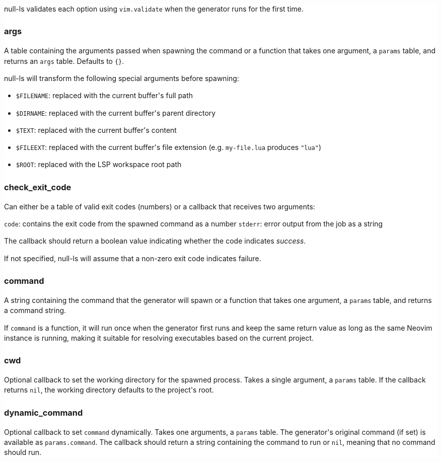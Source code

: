 null-ls validates each option using `vim.validate` when the generator runs for
the first time.

### args

A table containing the arguments passed when spawning the command or a function
that takes one argument, a `params` table, and returns an `args` table. Defaults
to `{}`.

null-ls will transform the following special arguments before spawning:

- `$FILENAME`: replaced with the current buffer's full path

- `$DIRNAME`: replaced with the current buffer's parent directory

- `$TEXT`: replaced with the current buffer's content

- `$FILEEXT`: replaced with the current buffer's file extension (e.g.
  `my-file.lua` produces `"lua"`)

- `$ROOT`: replaced with the LSP workspace root path

### check_exit_code

Can either be a table of valid exit codes (numbers) or a callback that receives
two arguments:

`code`: contains the exit code from the spawned command as a number `stderr`:
error output from the job as a string

The callback should return a boolean value indicating whether the code indicates
_success_.

If not specified, null-ls will assume that a non-zero exit code indicates
failure.

### command

A string containing the command that the generator will spawn or a function that
takes one argument, a `params` table, and returns a command string.

If `command` is a function, it will run once when the generator first runs and
keep the same return value as long as the same Neovim instance is running,
making it suitable for resolving executables based on the current project.

### cwd

Optional callback to set the working directory for the spawned process. Takes a
single argument, a `params` table. If the callback returns `nil`, the working
directory defaults to the project's root.

### dynamic_command

Optional callback to set `command` dynamically. Takes one arguments, a `params`
table. The generator's original command (if set) is available as
`params.command`. The callback should return a string containing the command to
run or `nil`, meaning that no command should run.
